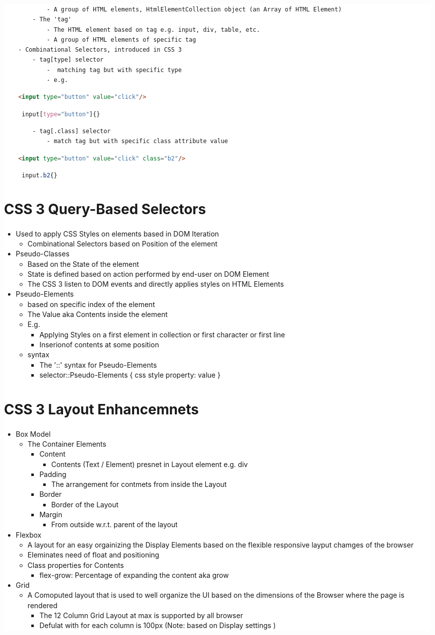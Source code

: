                 - A group of HTML elements, HtmlElementCollection object (an Array of HTML Element)    
            - The 'tag'
                - The HTML element based on tag e.g. input, div, table, etc.
                - A group of HTML elements of specific tag
        - Combinational Selectors, introduced in CSS 3  
            - tag[type] selector
                -  matching tag but with specific type
                - e.g.
````html                
    <input type="button" value="click"/>
````                    
````css
     input[type="button"]{}
````
            - tag[.class] selector
                - match tag but with specific class attribute value         
````html                
    <input type="button" value="click" class="b2"/>
````                    
````css
     input.b2{}
````                      
# CSS 3 Query-Based Selectors
- Used to apply CSS Styles on elements based in DOM Iteration
    - Combinational Selectors based on Position of the element
- Pseudo-Classes
    - Based on the State of the element
    - State is defined based on action performed by end-user on DOM Element  
    - The CSS 3 listen to DOM events and directly applies styles on HTML Elements
 - Pseudo-Elements 
    - based on specific index of the element
    - The Value aka Contents inside the element      
    - E.g.
        - Applying Styles on a first element in collection or first character or first line
        - Inserionof contents at some position
    - syntax
        - The '::' syntax for Pseudo-Elements 
        - selector::Pseudo-Elements {
            css style property: value
        }    
# CSS 3 Layout Enhancemnets
- Box Model
    - The Container Elements
        - Content
            - Contents (Text / Element) presnet in Layout element e.g. div
        - Padding
            - The arrangement for contmets from inside the Layout
        - Border
            - Border of the Layout
        - Margin
            - From outside w.r.t. parent of the layout
- Flexbox
    - A layout for an easy orgainizing the Display Elements based on the flexible responsive layput chamges of the browser
    - Eleminates need of float and positioning 
    - Class properties for Contents
        -  flex-grow: Percentage of expanding the content aka grow
- Grid      
    - A Comoputed layout that is used to well organize the UI based on the dimensions of the Browser where the page is rendered
        - The 12 Column Grid Layout at max is supported by all browser
        - Defulat with for each column is 100px (Note: based on Display settings )